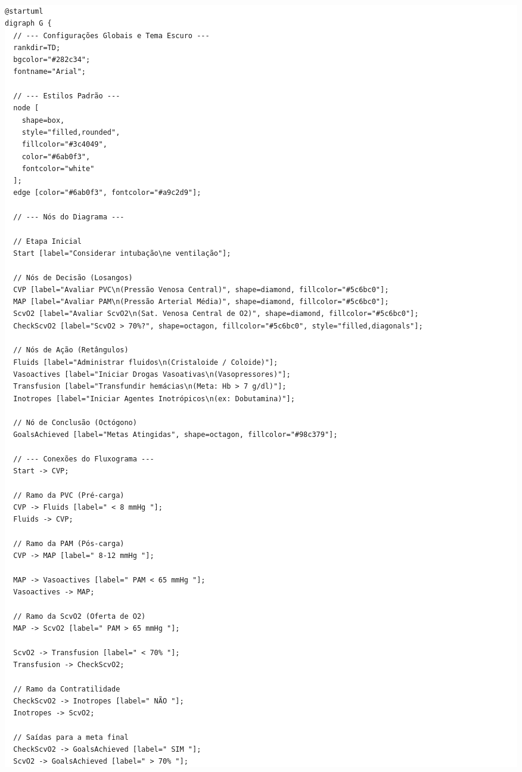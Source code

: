 ```plantuml
@startuml
digraph G {
  // --- Configurações Globais e Tema Escuro ---
  rankdir=TD;
  bgcolor="#282c34";
  fontname="Arial";
  
  // --- Estilos Padrão ---
  node [
    shape=box, 
    style="filled,rounded", 
    fillcolor="#3c4049", 
    color="#6ab0f3",
    fontcolor="white"
  ];
  edge [color="#6ab0f3", fontcolor="#a9c2d9"];

  // --- Nós do Diagrama ---
  
  // Etapa Inicial
  Start [label="Considerar intubação\ne ventilação"];
  
  // Nós de Decisão (Losangos)
  CVP [label="Avaliar PVC\n(Pressão Venosa Central)", shape=diamond, fillcolor="#5c6bc0"];
  MAP [label="Avaliar PAM\n(Pressão Arterial Média)", shape=diamond, fillcolor="#5c6bc0"];
  ScvO2 [label="Avaliar ScvO2\n(Sat. Venosa Central de O2)", shape=diamond, fillcolor="#5c6bc0"];
  CheckScvO2 [label="ScvO2 > 70%?", shape=octagon, fillcolor="#5c6bc0", style="filled,diagonals"];
  
  // Nós de Ação (Retângulos)
  Fluids [label="Administrar fluidos\n(Cristaloide / Coloide)"];
  Vasoactives [label="Iniciar Drogas Vasoativas\n(Vasopressores)"];
  Transfusion [label="Transfundir hemácias\n(Meta: Hb > 7 g/dl)"];
  Inotropes [label="Iniciar Agentes Inotrópicos\n(ex: Dobutamina)"];
  
  // Nó de Conclusão (Octógono)
  GoalsAchieved [label="Metas Atingidas", shape=octagon, fillcolor="#98c379"];
  
  // --- Conexões do Fluxograma ---
  Start -> CVP;
  
  // Ramo da PVC (Pré-carga)
  CVP -> Fluids [label=" < 8 mmHg "];
  Fluids -> CVP;
  
  // Ramo da PAM (Pós-carga)
  CVP -> MAP [label=" 8-12 mmHg "];
  
  MAP -> Vasoactives [label=" PAM < 65 mmHg "];
  Vasoactives -> MAP;
  
  // Ramo da ScvO2 (Oferta de O2)
  MAP -> ScvO2 [label=" PAM > 65 mmHg "];
  
  ScvO2 -> Transfusion [label=" < 70% "];
  Transfusion -> CheckScvO2;
  
  // Ramo da Contratilidade
  CheckScvO2 -> Inotropes [label=" NÃO "];
  Inotropes -> ScvO2;
  
  // Saídas para a meta final
  CheckScvO2 -> GoalsAchieved [label=" SIM "];
  ScvO2 -> GoalsAchieved [label=" > 70% "];
```